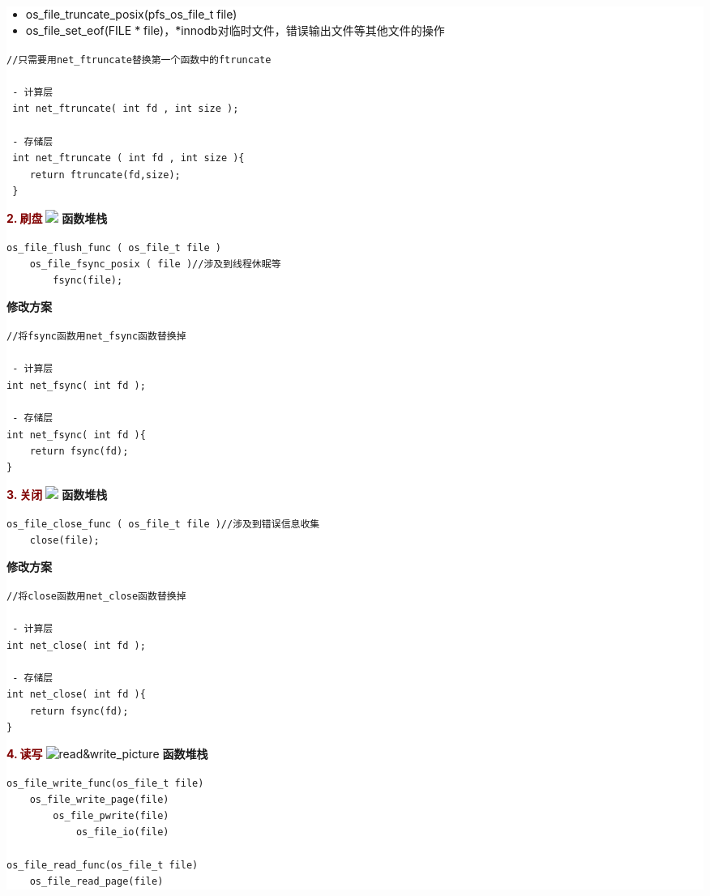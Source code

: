  - os_file_truncate_posix(pfs_os_file_t file)
 - os_file_set_eof(FILE * file)，*innodb对临时文件，错误输出文件等其他文件的操作
```
//只需要用net_ftruncate替换第一个函数中的ftruncate

 - 计算层
 int net_ftruncate( int fd , int size );
 
 - 存储层
 int net_ftruncate ( int fd , int size ){
    return ftruncate(fd,size);
 }
```
**<font color="Maroon">2.   刷盘</font>**
![](https://raw.githubusercontent.com/lipipi/picture/master/fsync.png)
**函数堆栈**
```
os_file_flush_func ( os_file_t file )
    os_file_fsync_posix ( file )//涉及到线程休眠等
        fsync(file);
```
**修改方案**
```
//将fsync函数用net_fsync函数替换掉

 - 计算层
int net_fsync( int fd );

 - 存储层
int net_fsync( int fd ){
    return fsync(fd);
}

```
**<font color="Maroon">3.   关闭</font>**
![](https://raw.githubusercontent.com/lipipi/picture/master/open%26close.png)
**函数堆栈**
```
os_file_close_func ( os_file_t file )//涉及到错误信息收集
    close(file);
```
**修改方案**
```
//将close函数用net_close函数替换掉

 - 计算层
int net_close( int fd );

 - 存储层
int net_close( int fd ){
    return fsync(fd);
}
```
**<font color="Maroon">4.   读写</font>**
![read&write_picture](https://raw.githubusercontent.com/lipipi/picture/master/read%26write.png)
**函数堆栈**
```
os_file_write_func(os_file_t file)
    os_file_write_page(file)
        os_file_pwrite(file)
            os_file_io(file)

os_file_read_func(os_file_t file)
    os_file_read_page(file)
```